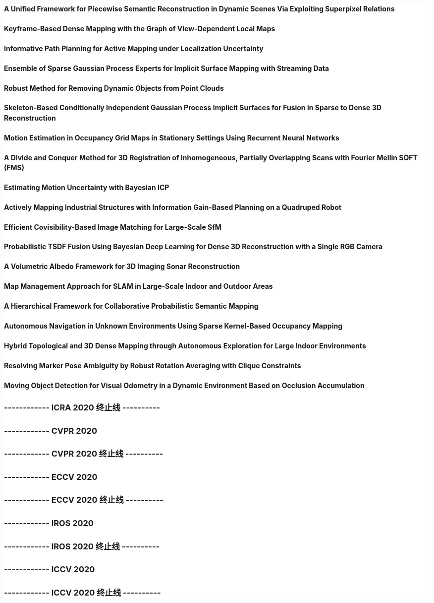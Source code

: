 #### A Unified Framework for Piecewise Semantic Reconstruction in Dynamic Scenes Via Exploiting Superpixel Relations
#### Keyframe-Based Dense Mapping with the Graph of View-Dependent Local Maps
#### Informative Path Planning for Active Mapping under Localization Uncertainty
#### Ensemble of Sparse Gaussian Process Experts for Implicit Surface Mapping with Streaming Data
#### Robust Method for Removing Dynamic Objects from Point Clouds
#### Skeleton-Based Conditionally Independent Gaussian Process Implicit Surfaces for Fusion in Sparse to Dense 3D Reconstruction
#### Motion Estimation in Occupancy Grid Maps in Stationary Settings Using Recurrent Neural Networks
#### A Divide and Conquer Method for 3D Registration of Inhomogeneous, Partially Overlapping Scans with Fourier Mellin SOFT (FMS)
#### Estimating Motion Uncertainty with Bayesian ICP
#### Actively Mapping Industrial Structures with Information Gain-Based Planning on a Quadruped Robot
#### Efficient Covisibility-Based Image Matching for Large-Scale SfM
#### Probabilistic TSDF Fusion Using Bayesian Deep Learning for Dense 3D Reconstruction with a Single RGB Camera
#### A Volumetric Albedo Framework for 3D Imaging Sonar Reconstruction
#### Map Management Approach for SLAM in Large-Scale Indoor and Outdoor Areas
#### A Hierarchical Framework for Collaborative Probabilistic Semantic Mapping
#### Autonomous Navigation in Unknown Environments Using Sparse Kernel-Based Occupancy Mapping
#### Hybrid Topological and 3D Dense Mapping through Autonomous Exploration for Large Indoor Environments
#### Resolving Marker Pose Ambiguity by Robust Rotation Averaging with Clique Constraints
#### Moving Object Detection for Visual Odometry in a Dynamic Environment Based on Occlusion Accumulation
### ------------ ICRA 2020 终止线 ----------

### ------------ CVPR 2020 
### ------------ CVPR 2020 终止线 ----------
### ------------ ECCV 2020 
### ------------ ECCV 2020 终止线 ----------
### ------------ IROS 2020 
### ------------ IROS 2020 终止线 ----------
### ------------ ICCV 2020 
### ------------ ICCV 2020 终止线 ----------
